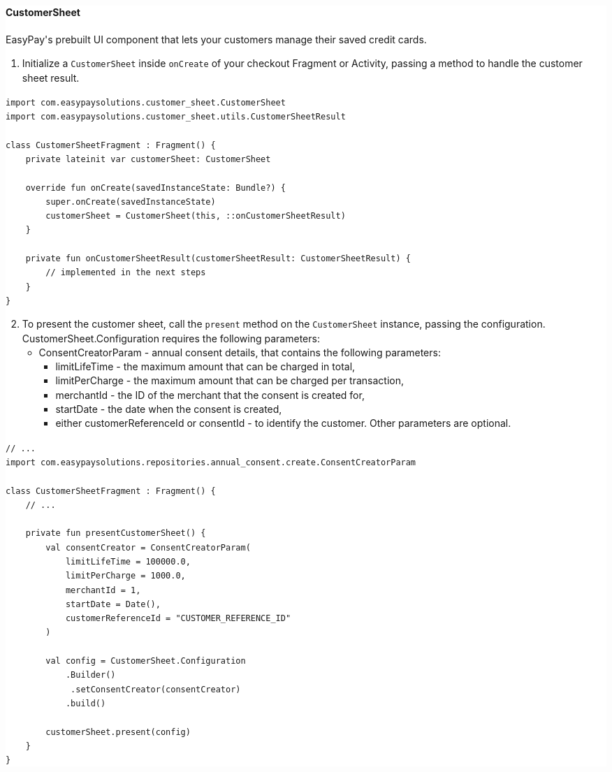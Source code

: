 #### CustomerSheet

EasyPay's prebuilt UI component that lets your customers manage their saved credit cards.

1. Initialize a `CustomerSheet` inside `onCreate` of your checkout Fragment or Activity, passing a
   method to handle the customer sheet result.

```
import com.easypaysolutions.customer_sheet.CustomerSheet
import com.easypaysolutions.customer_sheet.utils.CustomerSheetResult

class CustomerSheetFragment : Fragment() {
    private lateinit var customerSheet: CustomerSheet

    override fun onCreate(savedInstanceState: Bundle?) {
        super.onCreate(savedInstanceState)
        customerSheet = CustomerSheet(this, ::onCustomerSheetResult)
    }
    
    private fun onCustomerSheetResult(customerSheetResult: CustomerSheetResult) {
        // implemented in the next steps
    }
}
```

2. To present the customer sheet, call the `present` method on the `CustomerSheet` instance, passing
   the configuration. CustomerSheet.Configuration requires the following parameters:
    - ConsentCreatorParam - annual consent details, that contains the following parameters:
        - limitLifeTime - the maximum amount that can be charged in total,
        - limitPerCharge - the maximum amount that can be charged per transaction,
        - merchantId - the ID of the merchant that the consent is created for,
        - startDate - the date when the consent is created,
        - either customerReferenceId or consentId - to identify the customer.
    Other parameters are optional.

```
// ...
import com.easypaysolutions.repositories.annual_consent.create.ConsentCreatorParam

class CustomerSheetFragment : Fragment() {
    // ...
    
    private fun presentCustomerSheet() {
        val consentCreator = ConsentCreatorParam(
            limitLifeTime = 100000.0,
            limitPerCharge = 1000.0,
            merchantId = 1,
            startDate = Date(),
            customerReferenceId = "CUSTOMER_REFERENCE_ID"
        )
    
        val config = CustomerSheet.Configuration
            .Builder()
             .setConsentCreator(consentCreator)
            .build()
            
        customerSheet.present(config)
    }
}
```
